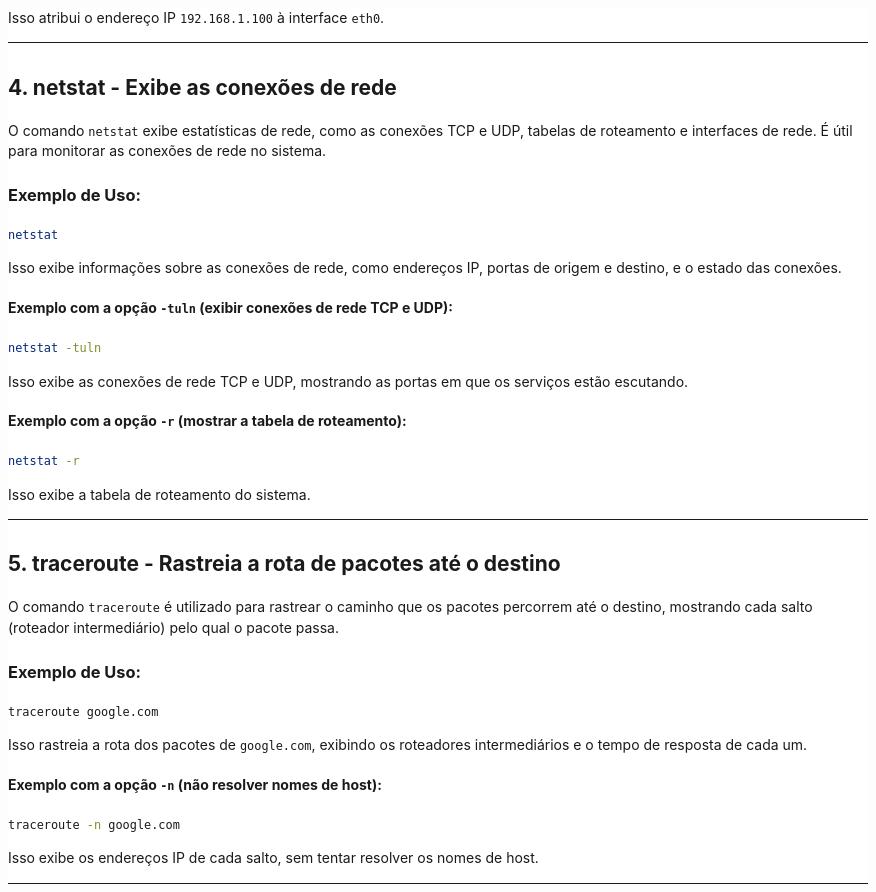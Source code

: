Isso atribui o endereço IP `192.168.1.100` à interface `eth0`.

---

## 4. **netstat - Exibe as conexões de rede**

O comando `netstat` exibe estatísticas de rede, como as conexões TCP e UDP, tabelas de roteamento e interfaces de rede. É útil para monitorar as conexões de rede no sistema.

### Exemplo de Uso:
```bash
netstat
```

Isso exibe informações sobre as conexões de rede, como endereços IP, portas de origem e destino, e o estado das conexões.

#### Exemplo com a opção `-tuln` (exibir conexões de rede TCP e UDP):
```bash
netstat -tuln
```

Isso exibe as conexões de rede TCP e UDP, mostrando as portas em que os serviços estão escutando.

#### Exemplo com a opção `-r` (mostrar a tabela de roteamento):
```bash
netstat -r
```

Isso exibe a tabela de roteamento do sistema.

---

## 5. **traceroute - Rastreia a rota de pacotes até o destino**

O comando `traceroute` é utilizado para rastrear o caminho que os pacotes percorrem até o destino, mostrando cada salto (roteador intermediário) pelo qual o pacote passa.

### Exemplo de Uso:
```bash
traceroute google.com
```

Isso rastreia a rota dos pacotes de `google.com`, exibindo os roteadores intermediários e o tempo de resposta de cada um.

#### Exemplo com a opção `-n` (não resolver nomes de host):
```bash
traceroute -n google.com
```

Isso exibe os endereços IP de cada salto, sem tentar resolver os nomes de host.

---
